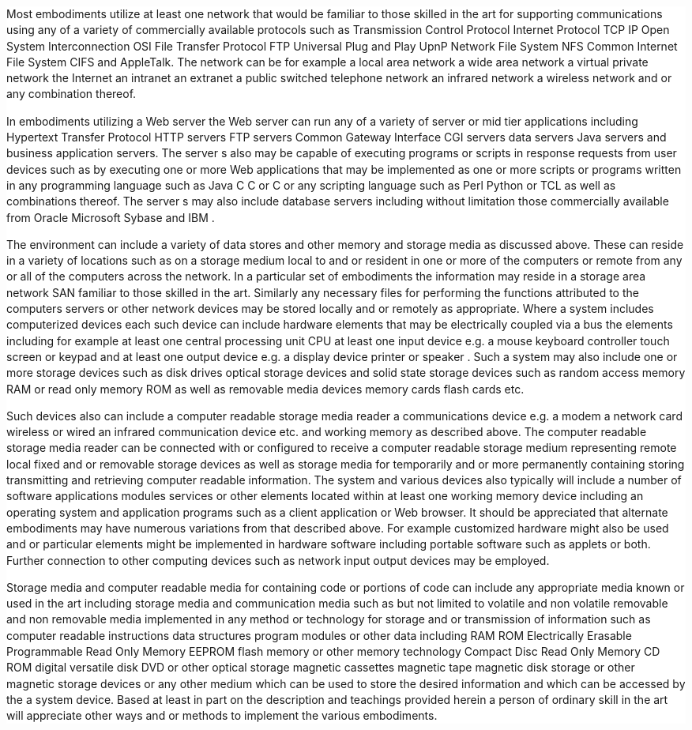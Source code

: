 Most embodiments utilize at least one network that would be familiar to those skilled in the art for supporting communications using any of a variety of commercially available protocols such as Transmission Control Protocol Internet Protocol TCP IP Open System Interconnection OSI File Transfer Protocol FTP Universal Plug and Play UpnP Network File System NFS Common Internet File System CIFS and AppleTalk. The network can be for example a local area network a wide area network a virtual private network the Internet an intranet an extranet a public switched telephone network an infrared network a wireless network and or any combination thereof.

In embodiments utilizing a Web server the Web server can run any of a variety of server or mid tier applications including Hypertext Transfer Protocol HTTP servers FTP servers Common Gateway Interface CGI servers data servers Java servers and business application servers. The server s also may be capable of executing programs or scripts in response requests from user devices such as by executing one or more Web applications that may be implemented as one or more scripts or programs written in any programming language such as Java C C or C or any scripting language such as Perl Python or TCL as well as combinations thereof. The server s may also include database servers including without limitation those commercially available from Oracle Microsoft Sybase and IBM .

The environment can include a variety of data stores and other memory and storage media as discussed above. These can reside in a variety of locations such as on a storage medium local to and or resident in one or more of the computers or remote from any or all of the computers across the network. In a particular set of embodiments the information may reside in a storage area network SAN familiar to those skilled in the art. Similarly any necessary files for performing the functions attributed to the computers servers or other network devices may be stored locally and or remotely as appropriate. Where a system includes computerized devices each such device can include hardware elements that may be electrically coupled via a bus the elements including for example at least one central processing unit CPU at least one input device e.g. a mouse keyboard controller touch screen or keypad and at least one output device e.g. a display device printer or speaker . Such a system may also include one or more storage devices such as disk drives optical storage devices and solid state storage devices such as random access memory RAM or read only memory ROM as well as removable media devices memory cards flash cards etc.

Such devices also can include a computer readable storage media reader a communications device e.g. a modem a network card wireless or wired an infrared communication device etc. and working memory as described above. The computer readable storage media reader can be connected with or configured to receive a computer readable storage medium representing remote local fixed and or removable storage devices as well as storage media for temporarily and or more permanently containing storing transmitting and retrieving computer readable information. The system and various devices also typically will include a number of software applications modules services or other elements located within at least one working memory device including an operating system and application programs such as a client application or Web browser. It should be appreciated that alternate embodiments may have numerous variations from that described above. For example customized hardware might also be used and or particular elements might be implemented in hardware software including portable software such as applets or both. Further connection to other computing devices such as network input output devices may be employed.

Storage media and computer readable media for containing code or portions of code can include any appropriate media known or used in the art including storage media and communication media such as but not limited to volatile and non volatile removable and non removable media implemented in any method or technology for storage and or transmission of information such as computer readable instructions data structures program modules or other data including RAM ROM Electrically Erasable Programmable Read Only Memory EEPROM flash memory or other memory technology Compact Disc Read Only Memory CD ROM digital versatile disk DVD or other optical storage magnetic cassettes magnetic tape magnetic disk storage or other magnetic storage devices or any other medium which can be used to store the desired information and which can be accessed by the a system device. Based at least in part on the description and teachings provided herein a person of ordinary skill in the art will appreciate other ways and or methods to implement the various embodiments.
